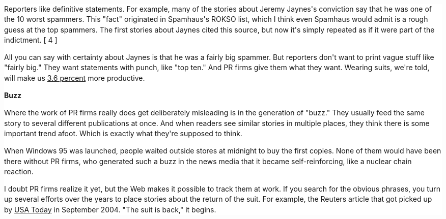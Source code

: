 
  

 Reporters like definitive statements. For example, many of the
stories about Jeremy Jaynes's conviction say that he was one of the
10 worst spammers. This "fact" originated in Spamhaus's ROKSO list,
which I think even Spamhaus would admit is a rough guess at the top
spammers. The first stories about Jaynes cited this source, but
now it's simply repeated as if it were part of the indictment.
 \[
 4
 ]
   

  

 All you can say with certainty about Jaynes is that he was a fairly
big spammer. But reporters don't want to print vague stuff like
"fairly big." They want statements with punch, like "top ten." And
PR firms give them what they want.
Wearing suits, we're told, will make us
 [3\.6
percent](http://sanfrancisco.bizjournals.com/sanfrancisco/stories/2002/02/25/story5.html?t=printable) 
 more productive.
   

  

**Buzz** 
  

  

 Where the work of PR firms really does get deliberately misleading is in
the generation of "buzz." They usually feed the same story to 
several different publications at once. And when readers see similar
stories in multiple places, they think there is some important trend
afoot. Which is exactly what they're supposed to think.
   

  

 When Windows 95 was launched, people waited outside stores
at midnight to buy the first copies. None of them would have been
there without PR firms, who generated such a buzz in
the news media that it became self\-reinforcing, like a nuclear chain
reaction.
   

  

 I doubt PR firms realize it yet, but the Web makes it possible to 
track them at work. If you search for the obvious phrases, you
turn up several efforts over the years to place stories about the 
return of the suit. For example, the Reuters article
 that got picked up by
 [USA
Today](http://www.usatoday.com/money/industries/retail/2004-09-01-suits_x.htm) 
 in September 2004\. "The suit is back," it begins.
   
